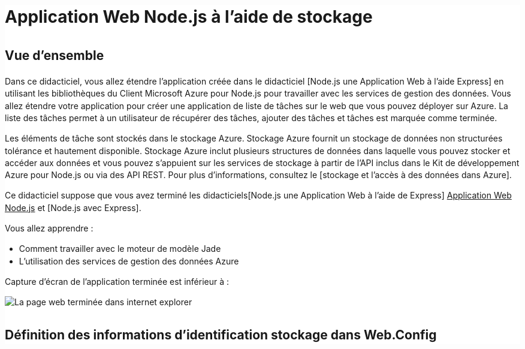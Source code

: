 <properties 
    pageTitle="Dans le navigateur avec stockage de tables (Node.js) | Microsoft Azure" 
    description="Didacticiel qui s’appuie sur l’application Web avec Express didacticiel en ajoutant des services de stockage Azure et le module Azure." 
    services="cloud-services, storage" 
    documentationCenter="nodejs" 
    authors="tamram" 
    manager="carmonm" 
    editor="tysonn"/>

<tags 
    ms.service="storage" 
    ms.workload="storage" 
    ms.tgt_pltfrm="na" 
    ms.devlang="nodejs" 
    ms.topic="article" 
    ms.date="10/18/2016" 
    ms.author="robmcm"/>

# <a name="nodejs-web-application-using-storage"></a>Application Web Node.js à l’aide de stockage

## <a name="overview"></a>Vue d’ensemble

Dans ce didacticiel, vous allez étendre l’application créée dans le didacticiel [Node.js une Application Web à l’aide Express] en utilisant les bibliothèques du Client Microsoft Azure pour Node.js pour travailler avec les services de gestion des données. Vous allez étendre votre application pour créer une application de liste de tâches sur le web que vous pouvez déployer sur Azure. La liste des tâches permet à un utilisateur de récupérer des tâches, ajouter des tâches et tâches est marquée comme terminée.

Les éléments de tâche sont stockés dans le stockage Azure. Stockage Azure fournit un stockage de données non structurées tolérance et hautement disponible. Stockage Azure inclut plusieurs structures de données dans laquelle vous pouvez stocker et accéder aux données et vous pouvez s’appuient sur les services de stockage à partir de l’API inclus dans le Kit de développement Azure pour Node.js ou via des API REST. Pour plus d’informations, consultez le [stockage et l’accès à des données dans Azure].

Ce didacticiel suppose que vous avez terminé les didacticiels[Node.js une Application Web à l’aide de Express] [Application Web Node.js] et [Node.js avec Express].

Vous allez apprendre :

-   Comment travailler avec le moteur de modèle Jade
-   L’utilisation des services de gestion des données Azure

Capture d’écran de l’application terminée est inférieur à :

![La page web terminée dans internet explorer](./media/storage-nodejs-use-table-storage-cloud-service-app/getting-started-1.png)

## <a name="setting-storage-credentials-in-webconfig"></a>Définition des informations d’identification stockage dans Web.Config


  [Application Web Node.js à l’aide Express]: http://azure.microsoft.com/develop/nodejs/tutorials/web-app-with-express/
  [Le stockage et l’accès aux données dans Azure]: http://msdn.microsoft.com/library/azure/gg433040.aspx
  [Application Web Node.js]: http://azure.microsoft.com/develop/nodejs/tutorials/getting-started/
